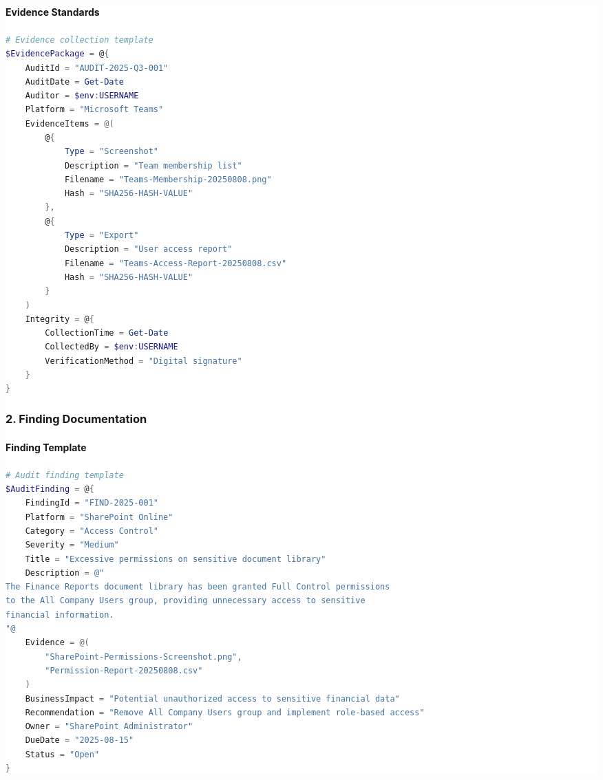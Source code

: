 #### Evidence Standards
```powershell
# Evidence collection template
$EvidencePackage = @{
    AuditId = "AUDIT-2025-Q3-001"
    AuditDate = Get-Date
    Auditor = $env:USERNAME
    Platform = "Microsoft Teams"
    EvidenceItems = @(
        @{
            Type = "Screenshot"
            Description = "Team membership list"
            Filename = "Teams-Membership-20250808.png"
            Hash = "SHA256-HASH-VALUE"
        },
        @{
            Type = "Export"
            Description = "User access report"
            Filename = "Teams-Access-Report-20250808.csv"
            Hash = "SHA256-HASH-VALUE"
        }
    )
    Integrity = @{
        CollectionTime = Get-Date
        CollectedBy = $env:USERNAME
        VerificationMethod = "Digital signature"
    }
}
```

### 2. Finding Documentation

#### Finding Template
```powershell
# Audit finding template
$AuditFinding = @{
    FindingId = "FIND-2025-001"
    Platform = "SharePoint Online"
    Category = "Access Control"
    Severity = "Medium"
    Title = "Excessive permissions on sensitive document library"
    Description = @"
The Finance Reports document library has been granted Full Control permissions 
to the All Company Users group, providing unnecessary access to sensitive 
financial information.
"@
    Evidence = @(
        "SharePoint-Permissions-Screenshot.png",
        "Permission-Report-20250808.csv"
    )
    BusinessImpact = "Potential unauthorized access to sensitive financial data"
    Recommendation = "Remove All Company Users group and implement role-based access"
    Owner = "SharePoint Administrator"
    DueDate = "2025-08-15"
    Status = "Open"
}
```
